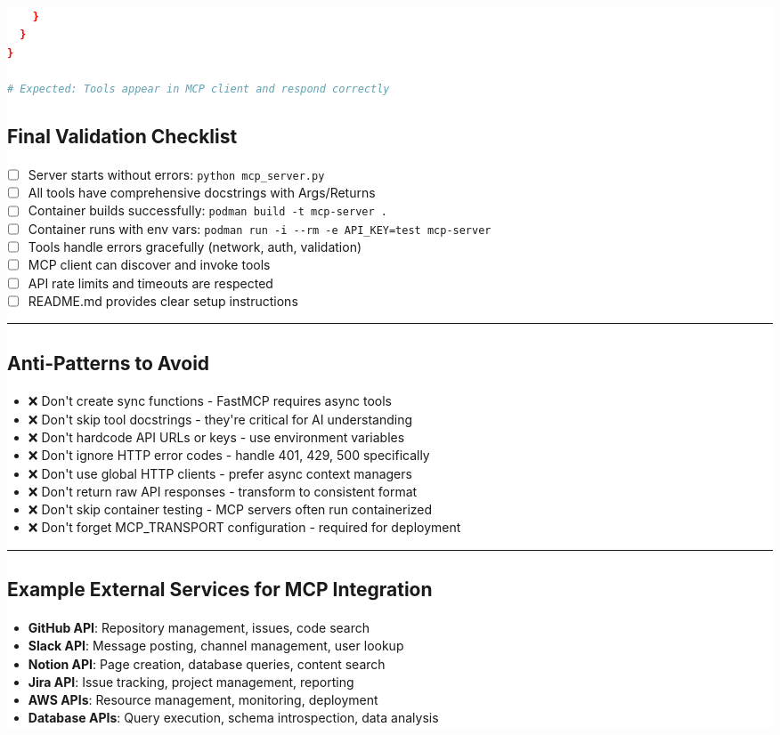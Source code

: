 ```bash
    }
  }
}

# Expected: Tools appear in MCP client and respond correctly
```

## Final Validation Checklist

- [ ] Server starts without errors: `python mcp_server.py`
- [ ] All tools have comprehensive docstrings with Args/Returns
- [ ] Container builds successfully: `podman build -t mcp-server .`
- [ ] Container runs with env vars: `podman run -i --rm -e API_KEY=test mcp-server`
- [ ] Tools handle errors gracefully (network, auth, validation)
- [ ] MCP client can discover and invoke tools
- [ ] API rate limits and timeouts are respected
- [ ] README.md provides clear setup instructions

---

## Anti-Patterns to Avoid

- ❌ Don't create sync functions - FastMCP requires async tools
- ❌ Don't skip tool docstrings - they're critical for AI understanding  
- ❌ Don't hardcode API URLs or keys - use environment variables
- ❌ Don't ignore HTTP error codes - handle 401, 429, 500 specifically
- ❌ Don't use global HTTP clients - prefer async context managers
- ❌ Don't return raw API responses - transform to consistent format
- ❌ Don't skip container testing - MCP servers often run containerized
- ❌ Don't forget MCP_TRANSPORT configuration - required for deployment

---

## Example External Services for MCP Integration

- **GitHub API**: Repository management, issues, code search
- **Slack API**: Message posting, channel management, user lookup  
- **Notion API**: Page creation, database queries, content search
- **Jira API**: Issue tracking, project management, reporting
- **AWS APIs**: Resource management, monitoring, deployment
- **Database APIs**: Query execution, schema introspection, data analysis 